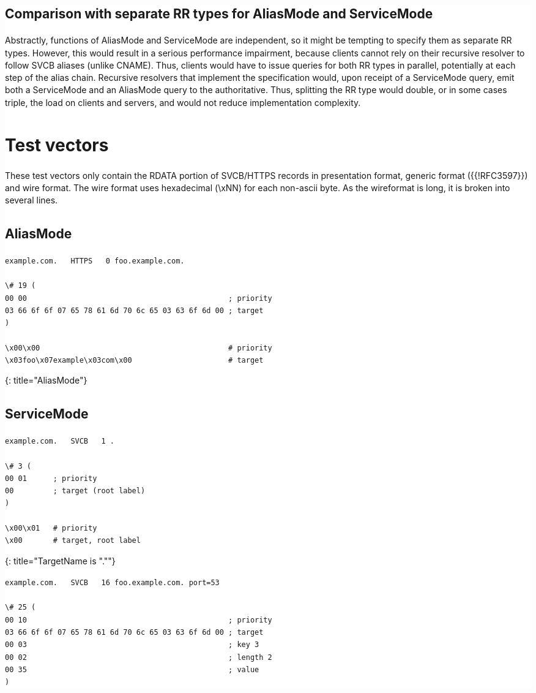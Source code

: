 ## Comparison with separate RR types for AliasMode and ServiceMode

Abstractly, functions of AliasMode and ServiceMode are independent,
so it might be tempting to specify them as separate RR types.  However,
this would result in a serious performance impairment, because clients
cannot rely on their recursive resolver to follow SVCB aliases (unlike
CNAME).  Thus, clients would have to issue queries for both RR types
in parallel, potentially at each step of the alias chain.  Recursive
resolvers that implement the specification would, upon receipt of a
ServiceMode query, emit both a ServiceMode and an AliasMode query to
the authoritative.  Thus, splitting the RR type would double, or in
some cases triple, the load on clients and servers, and would not
reduce implementation complexity.

# Test vectors
These test vectors only contain the RDATA portion of SVCB/HTTPS records in
presentation format, generic format ({{!RFC3597}}) and wire format. The wire
format uses hexadecimal (\xNN) for each non-ascii byte. As the wireformat is
long, it is broken into several lines.

## AliasMode

    example.com.   HTTPS   0 foo.example.com.

    \# 19 (
    00 00                                              ; priority
    03 66 6f 6f 07 65 78 61 6d 70 6c 65 03 63 6f 6d 00 ; target
    )

    \x00\x00                                           # priority
    \x03foo\x07example\x03com\x00                      # target
{: title="AliasMode"}

## ServiceMode

    example.com.   SVCB   1 .

    \# 3 (
    00 01      ; priority
    00         ; target (root label)
    )

    \x00\x01   # priority
    \x00       # target, root label
{: title="TargetName is \".\""}

    example.com.   SVCB   16 foo.example.com. port=53

    \# 25 (
    00 10                                              ; priority
    03 66 6f 6f 07 65 78 61 6d 70 6c 65 03 63 6f 6d 00 ; target
    00 03                                              ; key 3
    00 02                                              ; length 2
    00 35                                              ; value
    )
